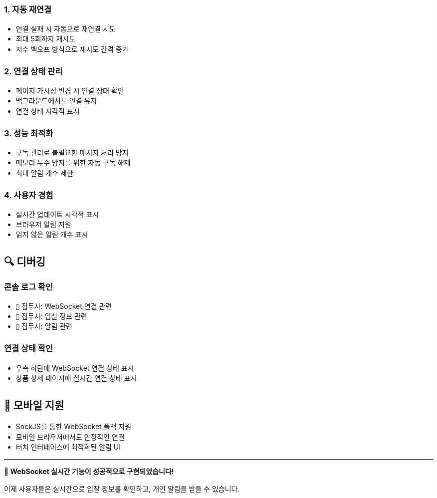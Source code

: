 ### 1. 자동 재연결

- 연결 실패 시 자동으로 재연결 시도
- 최대 5회까지 재시도
- 지수 백오프 방식으로 재시도 간격 증가

### 2. 연결 상태 관리

- 페이지 가시성 변경 시 연결 상태 확인
- 백그라운드에서도 연결 유지
- 연결 상태 시각적 표시

### 3. 성능 최적화

- 구독 관리로 불필요한 메시지 처리 방지
- 메모리 누수 방지를 위한 자동 구독 해제
- 최대 알림 개수 제한

### 4. 사용자 경험

- 실시간 업데이트 시각적 표시
- 브라우저 알림 지원
- 읽지 않은 알림 개수 표시

## 🔍 디버깅

### 콘솔 로그 확인

- `🔌` 접두사: WebSocket 연결 관련
- `🎯` 접두사: 입찰 정보 관련
- `🔔` 접두사: 알림 관련

### 연결 상태 확인

- 우측 하단에 WebSocket 연결 상태 표시
- 상품 상세 페이지에 실시간 연결 상태 표시

## 📱 모바일 지원

- SockJS를 통한 WebSocket 폴백 지원
- 모바일 브라우저에서도 안정적인 연결
- 터치 인터페이스에 최적화된 알림 UI

---

**🎉 WebSocket 실시간 기능이 성공적으로 구현되었습니다!**

이제 사용자들은 실시간으로 입찰 정보를 확인하고, 개인 알림을 받을 수 있습니다.
